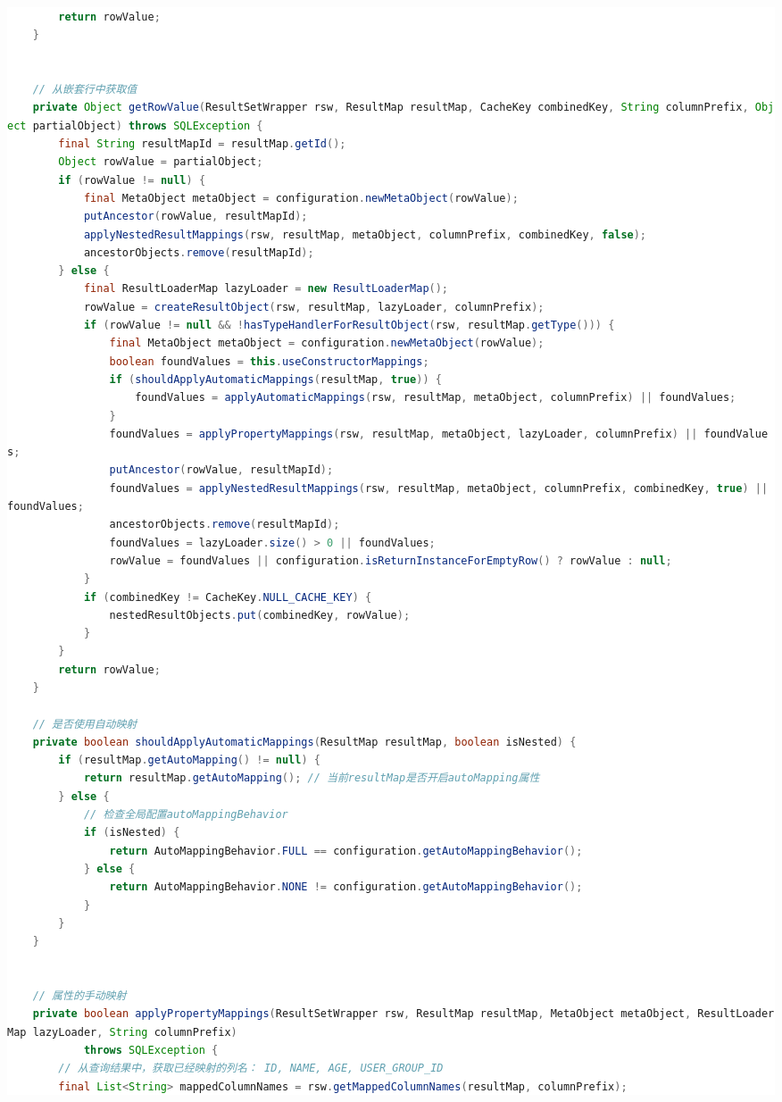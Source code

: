 ```java
        return rowValue;
    }


    // 从嵌套行中获取值
    private Object getRowValue(ResultSetWrapper rsw, ResultMap resultMap, CacheKey combinedKey, String columnPrefix, Object partialObject) throws SQLException {
        final String resultMapId = resultMap.getId();
        Object rowValue = partialObject;
        if (rowValue != null) {
            final MetaObject metaObject = configuration.newMetaObject(rowValue);
            putAncestor(rowValue, resultMapId);
            applyNestedResultMappings(rsw, resultMap, metaObject, columnPrefix, combinedKey, false);
            ancestorObjects.remove(resultMapId);
        } else {
            final ResultLoaderMap lazyLoader = new ResultLoaderMap();
            rowValue = createResultObject(rsw, resultMap, lazyLoader, columnPrefix);
            if (rowValue != null && !hasTypeHandlerForResultObject(rsw, resultMap.getType())) {
                final MetaObject metaObject = configuration.newMetaObject(rowValue);
                boolean foundValues = this.useConstructorMappings;
                if (shouldApplyAutomaticMappings(resultMap, true)) {
                    foundValues = applyAutomaticMappings(rsw, resultMap, metaObject, columnPrefix) || foundValues;
                }
                foundValues = applyPropertyMappings(rsw, resultMap, metaObject, lazyLoader, columnPrefix) || foundValues;
                putAncestor(rowValue, resultMapId);
                foundValues = applyNestedResultMappings(rsw, resultMap, metaObject, columnPrefix, combinedKey, true) || foundValues;
                ancestorObjects.remove(resultMapId);
                foundValues = lazyLoader.size() > 0 || foundValues;
                rowValue = foundValues || configuration.isReturnInstanceForEmptyRow() ? rowValue : null;
            }
            if (combinedKey != CacheKey.NULL_CACHE_KEY) {
                nestedResultObjects.put(combinedKey, rowValue);
            }
        }
        return rowValue;
    }

    // 是否使用自动映射
    private boolean shouldApplyAutomaticMappings(ResultMap resultMap, boolean isNested) {
        if (resultMap.getAutoMapping() != null) {
            return resultMap.getAutoMapping(); // 当前resultMap是否开启autoMapping属性
        } else {
            // 检查全局配置autoMappingBehavior
            if (isNested) {
                return AutoMappingBehavior.FULL == configuration.getAutoMappingBehavior();
            } else {
                return AutoMappingBehavior.NONE != configuration.getAutoMappingBehavior();
            }
        }
    }


    // 属性的手动映射
    private boolean applyPropertyMappings(ResultSetWrapper rsw, ResultMap resultMap, MetaObject metaObject, ResultLoaderMap lazyLoader, String columnPrefix)
            throws SQLException {
        // 从查询结果中，获取已经映射的列名： ID, NAME, AGE, USER_GROUP_ID
        final List<String> mappedColumnNames = rsw.getMappedColumnNames(resultMap, columnPrefix);
```